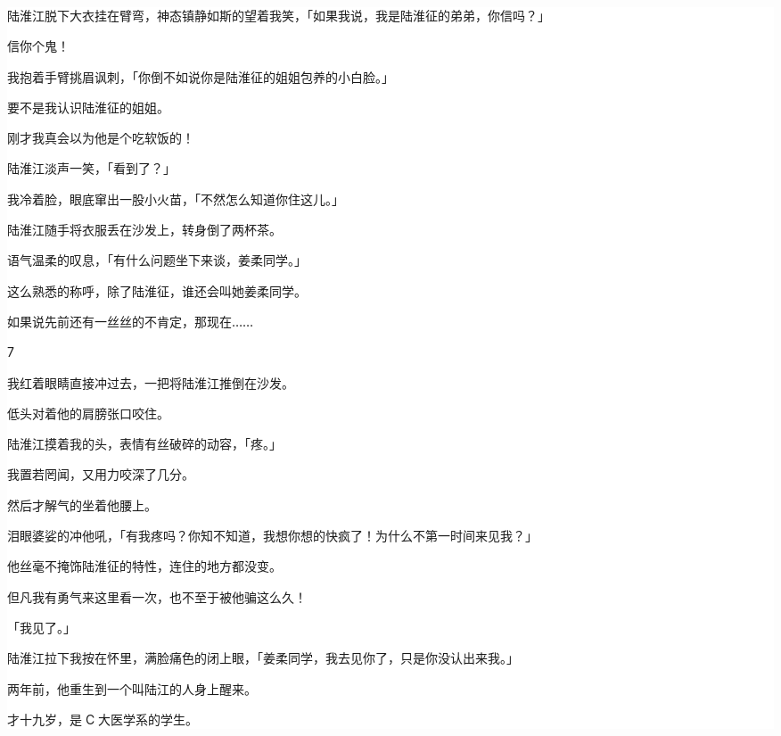 
陆淮江脱下大衣挂在臂弯，神态镇静如斯的望着我笑，「如果我说，我是陆淮征的弟弟，你信吗？」


信你个鬼！


我抱着手臂挑眉讽刺，「你倒不如说你是陆淮征的姐姐包养的小白脸。」


要不是我认识陆淮征的姐姐。


刚才我真会以为他是个吃软饭的！


陆淮江淡声一笑，「看到了？」


我冷着脸，眼底窜出一股小火苗，「不然怎么知道你住这儿。」


陆淮江随手将衣服丢在沙发上，转身倒了两杯茶。


语气温柔的叹息，「有什么问题坐下来谈，姜柔同学。」


这么熟悉的称呼，除了陆淮征，谁还会叫她姜柔同学。


如果说先前还有一丝丝的不肯定，那现在……


7


我红着眼睛直接冲过去，一把将陆淮江推倒在沙发。


低头对着他的肩膀张口咬住。


陆淮江摸着我的头，表情有丝破碎的动容，「疼。」


我置若罔闻，又用力咬深了几分。


然后才解气的坐着他腰上。


泪眼婆娑的冲他吼，「有我疼吗？你知不知道，我想你想的快疯了！为什么不第一时间来见我？」


他丝毫不掩饰陆淮征的特性，连住的地方都没变。


但凡我有勇气来这里看一次，也不至于被他骗这么久！


「我见了。」


陆淮江拉下我按在怀里，满脸痛色的闭上眼，「姜柔同学，我去见你了，只是你没认出来我。」


两年前，他重生到一个叫陆江的人身上醒来。


才十九岁，是 C 大医学系的学生。

